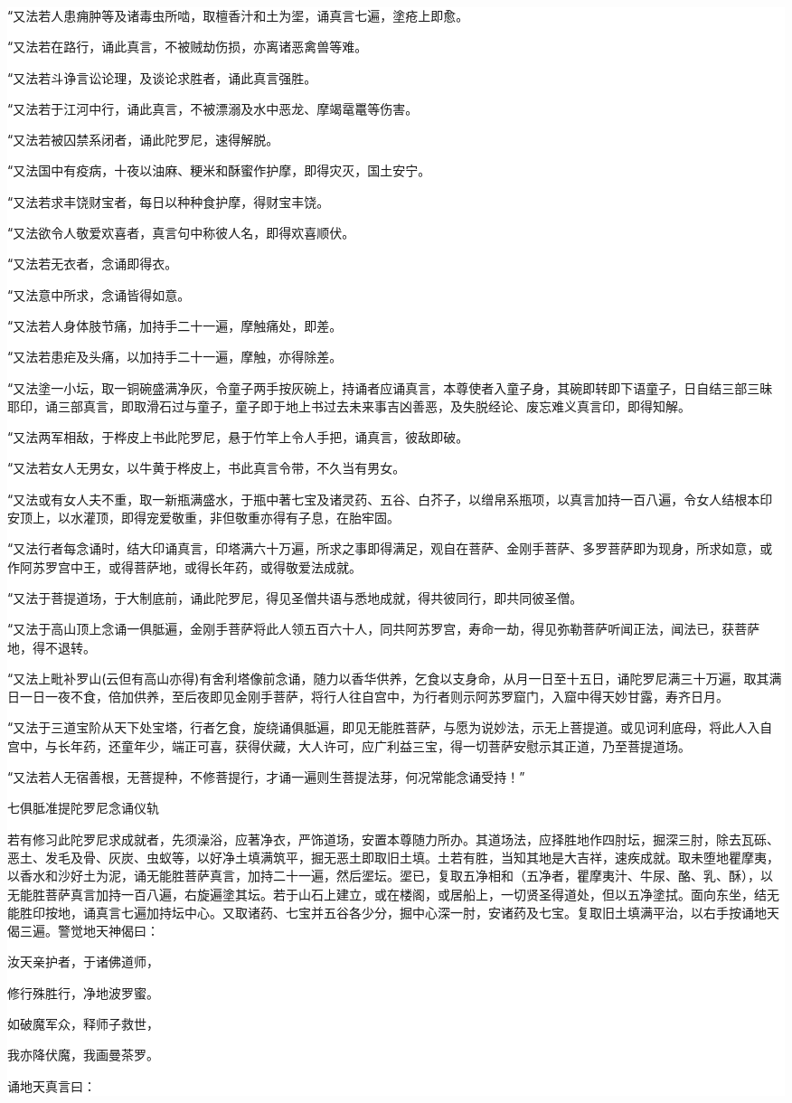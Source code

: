 “又法若人患痈肿等及诸毒虫所啮，取檀香汁和土为埿，诵真言七遍，塗疮上即愈。  

“又法若在路行，诵此真言，不被贼劫伤损，亦离诸恶禽兽等难。  

“又法若斗诤言讼论理，及谈论求胜者，诵此真言强胜。  

“又法若于江河中行，诵此真言，不被漂溺及水中恶龙、摩竭鼋鼍等伤害。  

“又法若被囚禁系闭者，诵此陀罗尼，速得解脱。  

“又法国中有疫病，十夜以油麻、粳米和酥蜜作护摩，即得灾灭，国土安宁。  

“又法若求丰饶财宝者，每日以种种食护摩，得财宝丰饶。  

“又法欲令人敬爱欢喜者，真言句中称彼人名，即得欢喜顺伏。  

“又法若无衣者，念诵即得衣。  

“又法意中所求，念诵皆得如意。  

“又法若人身体肢节痛，加持手二十一遍，摩触痛处，即差。  

“又法若患疟及头痛，以加持手二十一遍，摩触，亦得除差。  

“又法塗一小坛，取一铜碗盛满净灰，令童子两手按灰碗上，持诵者应诵真言，本尊使者入童子身，其碗即转即下语童子，日自结三部三昧耶印，诵三部真言，即取滑石过与童子，童子即于地上书过去未来事吉凶善恶，及失脱经论、废忘难义真言印，即得知解。  

“又法两军相敌，于桦皮上书此陀罗尼，悬于竹竿上令人手把，诵真言，彼敌即破。  

“又法若女人无男女，以牛黄于桦皮上，书此真言令带，不久当有男女。  

“又法或有女人夫不重，取一新瓶满盛水，于瓶中著七宝及诸灵药、五谷、白芥子，以缯帛系瓶项，以真言加持一百八遍，令女人结根本印安顶上，以水灌顶，即得宠爱敬重，非但敬重亦得有子息，在胎牢固。  

“又法行者每念诵时，结大印诵真言，印塔满六十万遍，所求之事即得满足，观自在菩萨、金刚手菩萨、多罗菩萨即为现身，所求如意，或作阿苏罗宫中王，或得菩萨地，或得长年药，或得敬爱法成就。  

“又法于菩提道场，于大制底前，诵此陀罗尼，得见圣僧共语与悉地成就，得共彼同行，即共同彼圣僧。  

“又法于高山顶上念诵一俱胝遍，金刚手菩萨将此人领五百六十人，同共阿苏罗宫，寿命一劫，得见弥勒菩萨听闻正法，闻法已，获菩萨地，得不退转。  

“又法上毗补罗山(云但有高山亦得)有舍利塔像前念诵，随力以香华供养，乞食以支身命，从月一日至十五日，诵陀罗尼满三十万遍，取其满日一日一夜不食，倍加供养，至后夜即见金刚手菩萨，将行人往自宫中，为行者则示阿苏罗窟门，入窟中得天妙甘露，寿齐日月。  

“又法于三道宝阶从天下处宝塔，行者乞食，旋绕诵俱胝遍，即见无能胜菩萨，与愿为说妙法，示无上菩提道。或见诃利底母，将此人入自宫中，与长年药，还童年少，端正可喜，获得伏藏，大人许可，应广利益三宝，得一切菩萨安慰示其正道，乃至菩提道场。  

“又法若人无宿善根，无菩提种，不修菩提行，才诵一遍则生菩提法芽，何况常能念诵受持！”  

七俱胝准提陀罗尼念诵仪轨  

若有修习此陀罗尼求成就者，先须澡浴，应著净衣，严饰道场，安置本尊随力所办。其道场法，应择胜地作四肘坛，掘深三肘，除去瓦砾、恶土、发毛及骨、灰炭、虫蚁等，以好净土填满筑平，掘无恶土即取旧土填。土若有胜，当知其地是大吉祥，速疾成就。取未堕地瞿摩夷，以香水和沙好土为泥，诵无能胜菩萨真言，加持二十一遍，然后埿坛。埿已，复取五净相和（五净者，瞿摩夷汁、牛尿、酪、乳、酥），以无能胜菩萨真言加持一百八遍，右旋遍塗其坛。若于山石上建立，或在楼阁，或居船上，一切贤圣得道处，但以五净塗拭。面向东坐，结无能胜印按地，诵真言七遍加持坛中心。又取诸药、七宝并五谷各少分，掘中心深一肘，安诸药及七宝。复取旧土填满平治，以右手按诵地天偈三遍。警觉地天神偈曰：  

汝天亲护者，于诸佛道师，  

修行殊胜行，净地波罗蜜。  

如破魔军众，释师子救世，  

我亦降伏魔，我画曼茶罗。  

诵地天真言曰：  
